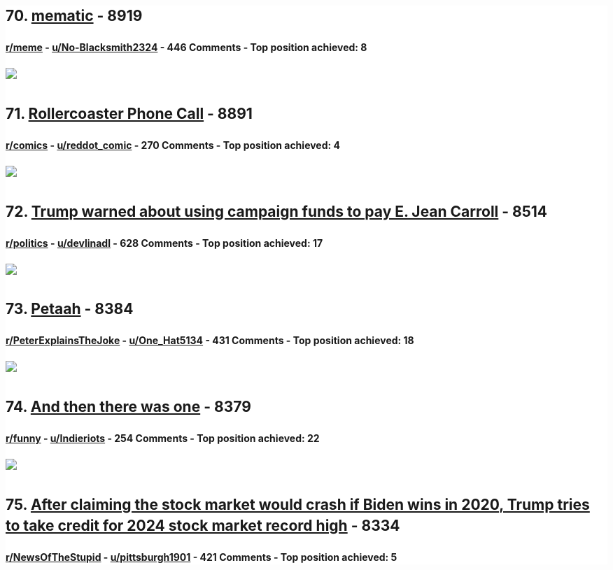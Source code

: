 ## 70. [mematic](http://reddit.com/r/meme/comments/1adpke0/mematic/) - 8919
#### [r/meme](http://reddit.com/r/meme) - [u/No-Blacksmith2324](http://reddit.com/u/No-Blacksmith2324) - 446 Comments - Top position achieved: 8

<a href="https://i.redd.it/1r5w1uddzbfc1.png"><img src="https://b.thumbs.redditmedia.com/uD-3Oslpm0ReILKvMauE6fcW3PxtqQXqhX4EkT8Of-Q.jpg"></img></a>

## 71. [Rollercoaster Phone Call](http://reddit.com/r/comics/comments/1aeaa2t/rollercoaster_phone_call/) - 8891
#### [r/comics](http://reddit.com/r/comics) - [u/reddot_comic](http://reddit.com/u/reddot_comic) - 270 Comments - Top position achieved: 4

<a href="https://www.reddit.com/gallery/1aeaa2t"><img src="https://b.thumbs.redditmedia.com/Tby3I-xIveuoid4Hp36un4SMgbZK_4qMMVzV0_dOEYU.jpg"></img></a>

## 72. [Trump warned about using campaign funds to pay E. Jean Carroll](http://reddit.com/r/politics/comments/1ae65oo/trump_warned_about_using_campaign_funds_to_pay_e/) - 8514
#### [r/politics](http://reddit.com/r/politics) - [u/devlinadl](http://reddit.com/u/devlinadl) - 628 Comments - Top position achieved: 17

<a href="https://www.newsweek.com/donald-trump-warned-using-campaign-funds-pay-e-jean-carroll-1865016?utm_source=pocket_reader"><img src="https://b.thumbs.redditmedia.com/A8UDjIEqdDnToBgMj9Spn5OTWcEecuYtAPDx_zrUFgY.jpg"></img></a>

## 73. [Petaah](http://reddit.com/r/PeterExplainsTheJoke/comments/1ae5is0/petaah/) - 8384
#### [r/PeterExplainsTheJoke](http://reddit.com/r/PeterExplainsTheJoke) - [u/One_Hat5134](http://reddit.com/u/One_Hat5134) - 431 Comments - Top position achieved: 18

<a href="https://i.redd.it/iwuqfuk0xffc1.jpeg"><img src="https://b.thumbs.redditmedia.com/vxWsgNXb-C6kZ_twoNzJtbSxifa4AGe5sNoXpUuDYXQ.jpg"></img></a>

## 74. [And then there was one](http://reddit.com/r/funny/comments/1adyhz4/and_then_there_was_one/) - 8379
#### [r/funny](http://reddit.com/r/funny) - [u/Indieriots](http://reddit.com/u/Indieriots) - 254 Comments - Top position achieved: 22

<a href="https://v.redd.it/yhza1fv6iefc1"><img src="https://external-preview.redd.it/dHB5ZXoxdDZpZWZjMcru7sTLf06-lm2I-ifFZp6kqQlzPm_A7dcPZZ3hJ1hS.png?width=140&amp;height=140&amp;crop=140:140,smart&amp;format=jpg&amp;v=enabled&amp;lthumb=true&amp;s=4315cc70561a954d3a121db30d0c741922fd7984"></img></a>

## 75. [After claiming the stock market would crash if Biden wins in 2020, Trump tries to take credit for 2024 stock market record high](http://reddit.com/r/NewsOfTheStupid/comments/1ae9zhg/after_claiming_the_stock_market_would_crash_if/) - 8334
#### [r/NewsOfTheStupid](http://reddit.com/r/NewsOfTheStupid) - [u/pittsburgh1901](http://reddit.com/u/pittsburgh1901) - 421 Comments - Top position achieved: 5
